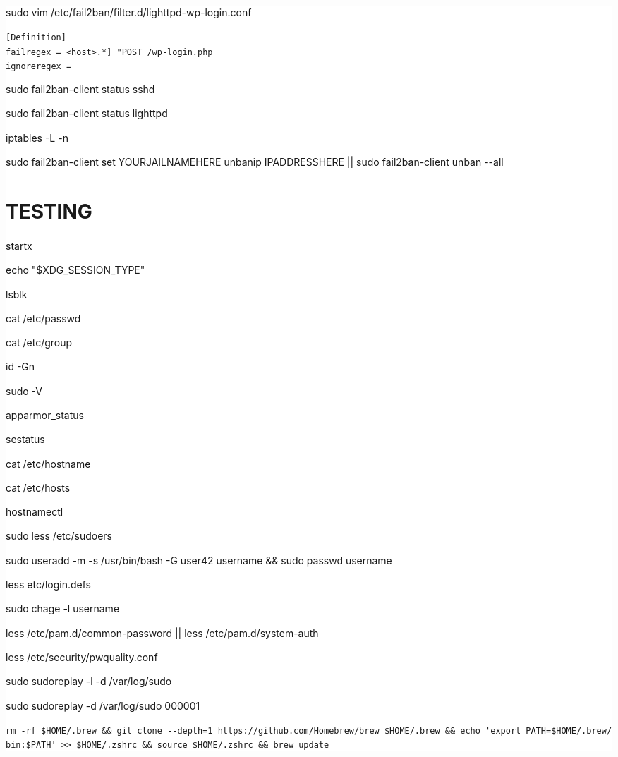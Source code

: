 sudo vim /etc/fail2ban/filter.d/lighttpd-wp-login.conf
```
[Definition]
failregex = <host>.*] "POST /wp-login.php
ignoreregex =
```

sudo fail2ban-client status sshd 

sudo fail2ban-client status lighttpd

iptables -L -n

sudo fail2ban-client set YOURJAILNAMEHERE unbanip IPADDRESSHERE \|\| sudo fail2ban-client unban --all

# **TESTING**

startx

echo \"\$XDG\_SESSION\_TYPE\"

lsblk

cat /etc/passwd

cat /etc/group

id -Gn

sudo -V

apparmor\_status

sestatus

cat /etc/hostname

cat /etc/hosts

hostnamectl

sudo less /etc/sudoers

sudo useradd -m -s /usr/bin/bash -G user42 username && sudo passwd username

less etc/login.defs           

sudo chage -l username

less /etc/pam.d/common-password \|\| less /etc/pam.d/system-auth

less /etc/security/pwquality.conf

sudo sudoreplay -l -d /var/log/sudo

sudo sudoreplay -d /var/log/sudo 000001

```
rm -rf $HOME/.brew && git clone --depth=1 https://github.com/Homebrew/brew $HOME/.brew && echo 'export PATH=$HOME/.brew/bin:$PATH' >> $HOME/.zshrc && source $HOME/.zshrc && brew update
```
